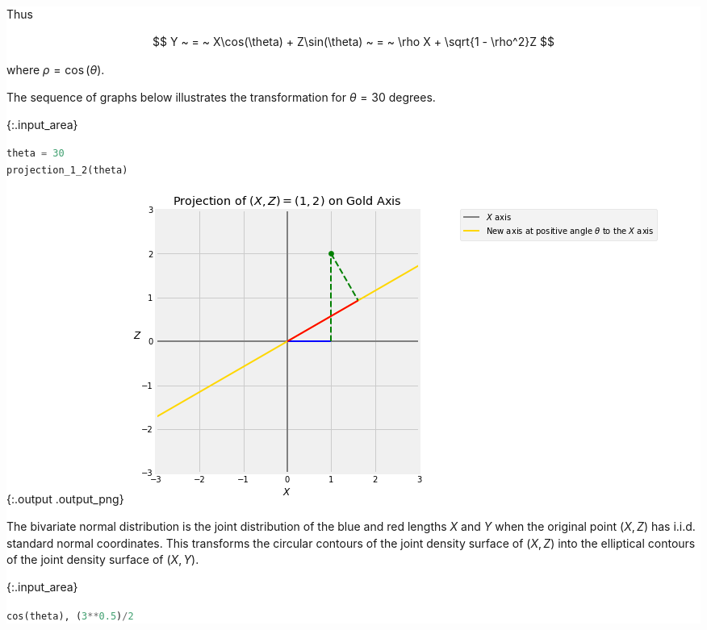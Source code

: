 


Thus

$$
Y ~ = ~ X\cos(\theta) + Z\sin(\theta) ~ = ~ \rho X + \sqrt{1 - \rho^2}Z
$$

where $\rho = \cos(\theta)$.

The sequence of graphs below illustrates the transformation for $\theta = 30$ degrees.



{:.input_area}
```python
theta = 30
projection_1_2(theta)
```



{:.output .output_png}
![png](../images/Chapter_24/01_Bivariate_Normal_Distribution_11_0.png)



The bivariate normal distribution is the joint distribution of the blue and red lengths $X$ and $Y$ when the original point $(X, Z)$ has i.i.d. standard normal coordinates. This transforms the circular contours of the joint density surface of $(X, Z)$ into the elliptical contours of the joint density surface of $(X, Y)$. 



{:.input_area}
```python
cos(theta), (3**0.5)/2
```
